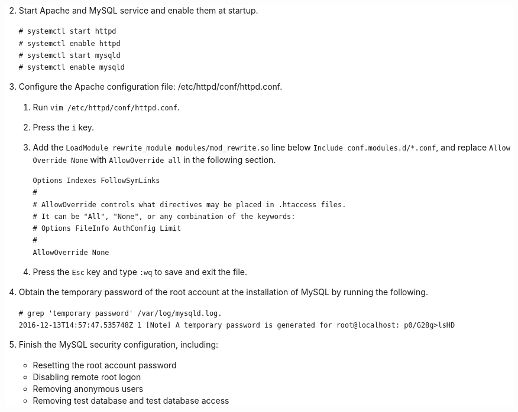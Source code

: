 2.  Start Apache and MySQL service and enable them at startup.

    ``` {#codeblock_gsi_07c_qb7}
    # systemctl start httpd
    # systemctl enable httpd
    # systemctl start mysqld
    # systemctl enable mysqld
    ```

3.  Configure the Apache configuration file: /etc/httpd/conf/httpd.conf.
    1.  Run `vim /etc/httpd/conf/httpd.conf`.
    2.  Press the `i` key.
    3.  Add the `LoadModule rewrite_module modules/mod_rewrite.so` line below `Include conf.modules.d/*.conf`, and replace `AllowOverride None` with `AllowOverride all` in the following section.

        ``` {#codeblock_jjl_3km_i7a}
        Options Indexes FollowSymLinks
        #
        # AllowOverride controls what directives may be placed in .htaccess files.
        # It can be "All", "None", or any combination of the keywords:
        # Options FileInfo AuthConfig Limit
        #
        AllowOverride None
        ```

    4.  Press the `Esc` key and type `:wq` to save and exit the file.
4.  Obtain the temporary password of the root account at the installation of MySQL by running the following.

    ``` {#codeblock_sj2_47d_ybj}
    # grep 'temporary password' /var/log/mysqld.log.
    2016-12-13T14:57:47.535748Z 1 [Note] A temporary password is generated for root@localhost: p0/G28g>lsHD
    ```

5.  Finish the MySQL security configuration, including:

    -   Resetting the root account password
    -   Disabling remote root logon
    -   Removing anonymous users
    -   Removing test database and test database access
